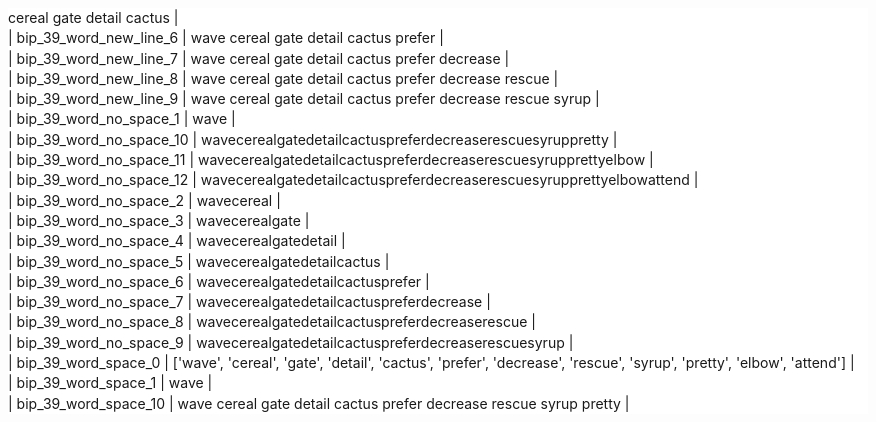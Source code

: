 cereal
gate
detail
cactus |  
| bip_39_word_new_line_6 | wave
cereal
gate
detail
cactus
prefer |  
| bip_39_word_new_line_7 | wave
cereal
gate
detail
cactus
prefer
decrease |  
| bip_39_word_new_line_8 | wave
cereal
gate
detail
cactus
prefer
decrease
rescue |  
| bip_39_word_new_line_9 | wave
cereal
gate
detail
cactus
prefer
decrease
rescue
syrup |  
| bip_39_word_no_space_1 | wave |  
| bip_39_word_no_space_10 | wavecerealgatedetailcactuspreferdecreaserescuesyruppretty |  
| bip_39_word_no_space_11 | wavecerealgatedetailcactuspreferdecreaserescuesyrupprettyelbow |  
| bip_39_word_no_space_12 | wavecerealgatedetailcactuspreferdecreaserescuesyrupprettyelbowattend |  
| bip_39_word_no_space_2 | wavecereal |  
| bip_39_word_no_space_3 | wavecerealgate |  
| bip_39_word_no_space_4 | wavecerealgatedetail |  
| bip_39_word_no_space_5 | wavecerealgatedetailcactus |  
| bip_39_word_no_space_6 | wavecerealgatedetailcactusprefer |  
| bip_39_word_no_space_7 | wavecerealgatedetailcactuspreferdecrease |  
| bip_39_word_no_space_8 | wavecerealgatedetailcactuspreferdecreaserescue |  
| bip_39_word_no_space_9 | wavecerealgatedetailcactuspreferdecreaserescuesyrup |  
| bip_39_word_space_0 | ['wave', 'cereal', 'gate', 'detail', 'cactus', 'prefer', 'decrease', 'rescue', 'syrup', 'pretty', 'elbow', 'attend'] |  
| bip_39_word_space_1 | wave |  
| bip_39_word_space_10 | wave cereal gate detail cactus prefer decrease rescue syrup pretty |  